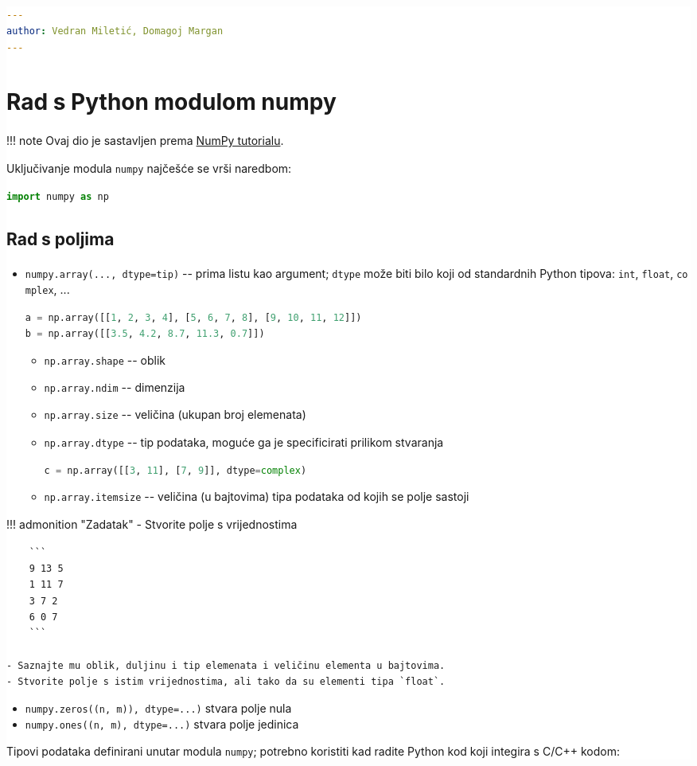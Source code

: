 ```yaml
---
author: Vedran Miletić, Domagoj Margan
---
```


# Rad s Python modulom numpy

!!! note
    Ovaj dio je sastavljen prema [NumPy tutorialu](https://numpy.org/doc/stable/user/quickstart.html).

Uključivanje modula `numpy` najčešće se vrši naredbom:

``` python
import numpy as np
```

## Rad s poljima

- `numpy.array(..., dtype=tip)` -- prima listu kao argument; `dtype` može biti bilo koji od standardnih Python tipova: `int`, `float`, `complex`, ...

    ``` python
    a = np.array([[1, 2, 3, 4], [5, 6, 7, 8], [9, 10, 11, 12]])
    b = np.array([[3.5, 4.2, 8.7, 11.3, 0.7]])
    ```

    - `np.array.shape` -- oblik
    - `np.array.ndim` -- dimenzija
    - `np.array.size` -- veličina (ukupan broj elemenata)
    - `np.array.dtype` -- tip podataka, moguće ga je specificirati prilikom stvaranja

        ``` python
        c = np.array([[3, 11], [7, 9]], dtype=complex)
        ```

    - `np.array.itemsize` -- veličina (u bajtovima) tipa podataka od kojih se polje sastoji

!!! admonition "Zadatak"
    - Stvorite polje s vrijednostima

        ```
        9 13 5
        1 11 7
        3 7 2
        6 0 7
        ```

    - Saznajte mu oblik, duljinu i tip elemenata i veličinu elementa u bajtovima.
    - Stvorite polje s istim vrijednostima, ali tako da su elementi tipa `float`.

- `numpy.zeros((n, m)), dtype=...)` stvara polje nula
- `numpy.ones((n, m), dtype=...)` stvara polje jedinica

Tipovi podataka definirani unutar modula `numpy`; potrebno koristiti kad radite Python kod koji integira s C/C++ kodom:
